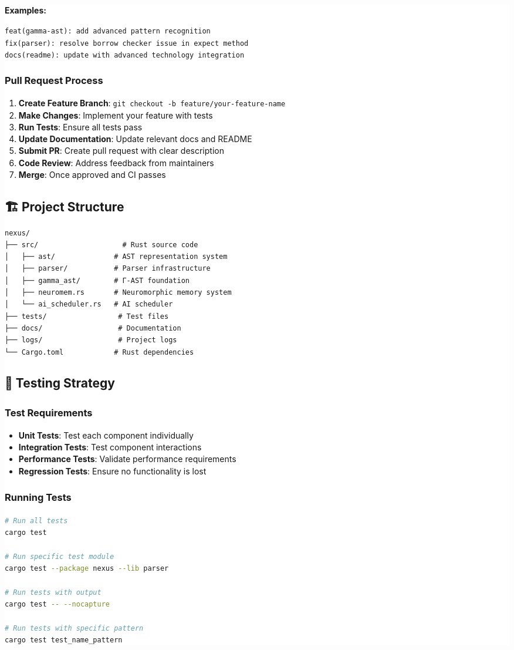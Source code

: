 **Examples:**
```
feat(gamma-ast): add advanced pattern recognition
fix(parser): resolve borrow checker issue in expect method
docs(readme): update with advanced technology integration
```

### **Pull Request Process**
1. **Create Feature Branch**: `git checkout -b feature/your-feature-name`
2. **Make Changes**: Implement your feature with tests
3. **Run Tests**: Ensure all tests pass
4. **Update Documentation**: Update relevant docs and README
5. **Submit PR**: Create pull request with clear description
6. **Code Review**: Address feedback from maintainers
7. **Merge**: Once approved and CI passes

## 🏗️ **Project Structure**

```
nexus/
├── src/                    # Rust source code
│   ├── ast/              # AST representation system
│   ├── parser/           # Parser infrastructure
│   ├── gamma_ast/        # Γ-AST foundation
│   ├── neuromem.rs       # Neuromorphic memory system
│   └── ai_scheduler.rs   # AI scheduler
├── tests/                 # Test files
├── docs/                  # Documentation
├── logs/                  # Project logs
└── Cargo.toml            # Rust dependencies
```

## 🧪 **Testing Strategy**

### **Test Requirements**
- **Unit Tests**: Test each component individually
- **Integration Tests**: Test component interactions
- **Performance Tests**: Validate performance requirements
- **Regression Tests**: Ensure no functionality is lost

### **Running Tests**
```bash
# Run all tests
cargo test

# Run specific test module
cargo test --package nexus --lib parser

# Run tests with output
cargo test -- --nocapture

# Run tests with specific pattern
cargo test test_name_pattern
```
